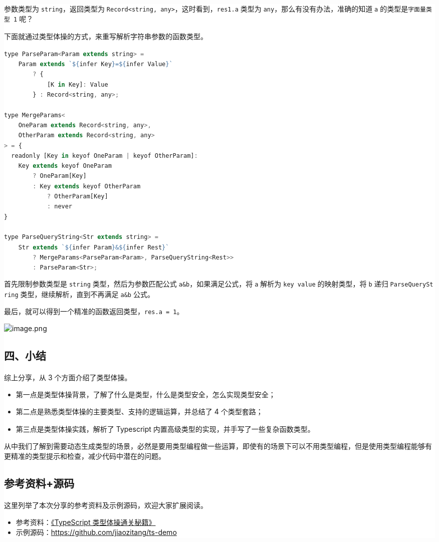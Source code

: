 参数类型为 `string`，返回类型为 `Record<string, any>`，这时看到，`res1.a` 类型为 `any`，那么有没有办法，准确的知道 `a` 的类型是`字面量类型 1` 呢？

下面就通过类型体操的方式，来重写解析字符串参数的函数类型。

```js
type ParseParam<Param extends string> =
    Param extends `${infer Key}=${infer Value}`
        ? {
            [K in Key]: Value
        } : Record<string, any>;

type MergeParams<
    OneParam extends Record<string, any>,
    OtherParam extends Record<string, any>
> = {
  readonly [Key in keyof OneParam | keyof OtherParam]:
    Key extends keyof OneParam
        ? OneParam[Key]
        : Key extends keyof OtherParam
            ? OtherParam[Key]
            : never
}

type ParseQueryString<Str extends string> =
    Str extends `${infer Param}&${infer Rest}`
        ? MergeParams<ParseParam<Param>, ParseQueryString<Rest>>
        : ParseParam<Str>;
```

首先限制参数类型是 `string` 类型，然后为参数匹配公式 `a&b`，如果满足公式，将 `a` 解析为 `key value` 的映射类型，将 `b` 递归 `ParseQueryString` 类型，继续解析，直到不再满足 `a&b` 公式。

最后，就可以得到一个精准的函数返回类型，`res.a = 1`。

![image.png](https://p1-juejin.byteimg.com/tos-cn-i-k3u1fbpfcp/51e155583c2f4a7faa3fc2a9f6c4020b~tplv-k3u1fbpfcp-watermark.image?)

## 四、小结

综上分享，从 3 个方面介绍了类型体操。

- 第一点是类型体操背景，了解了什么是类型，什么是类型安全，怎么实现类型安全；

- 第二点是熟悉类型体操的主要类型、支持的逻辑运算，并总结了 4 个类型套路；

- 第三点是类型体操实践，解析了 Typescript 内置高级类型的实现，并手写了一些复杂函数类型。

从中我们了解到需要动态生成类型的场景，必然是要用类型编程做一些运算，即使有的场景下可以不用类型编程，但是使用类型编程能够有更精准的类型提示和检查，减少代码中潜在的问题。

## 参考资料+源码

这里列举了本次分享的参考资料及示例源码，欢迎大家扩展阅读。

- 参考资料：[《TypeScript 类型体操通关秘籍》](https://juejin.cn/book/7047524421182947366)
- 示例源码：<https://github.com/jiaozitang/ts-demo>
